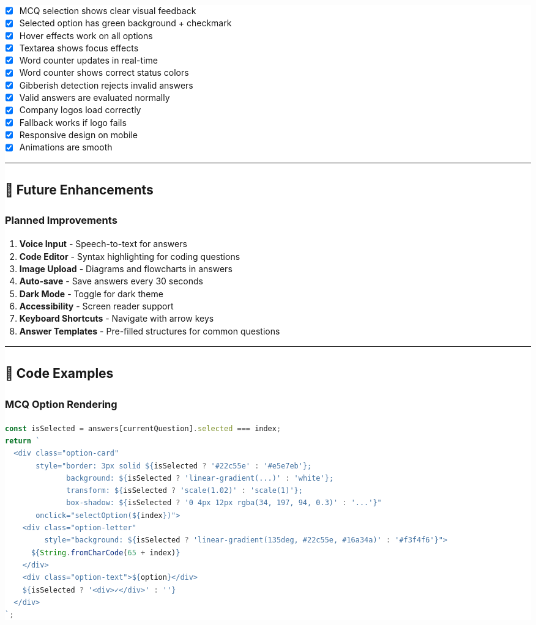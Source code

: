 - [x] MCQ selection shows clear visual feedback
- [x] Selected option has green background + checkmark
- [x] Hover effects work on all options
- [x] Textarea shows focus effects
- [x] Word counter updates in real-time
- [x] Word counter shows correct status colors
- [x] Gibberish detection rejects invalid answers
- [x] Valid answers are evaluated normally
- [x] Company logos load correctly
- [x] Fallback works if logo fails
- [x] Responsive design on mobile
- [x] Animations are smooth

---

## 🚀 Future Enhancements

### Planned Improvements
1. **Voice Input** - Speech-to-text for answers
2. **Code Editor** - Syntax highlighting for coding questions
3. **Image Upload** - Diagrams and flowcharts in answers
4. **Auto-save** - Save answers every 30 seconds
5. **Dark Mode** - Toggle for dark theme
6. **Accessibility** - Screen reader support
7. **Keyboard Shortcuts** - Navigate with arrow keys
8. **Answer Templates** - Pre-filled structures for common questions

---

## 📝 Code Examples

### MCQ Option Rendering
```javascript
const isSelected = answers[currentQuestion].selected === index;
return `
  <div class="option-card" 
       style="border: 3px solid ${isSelected ? '#22c55e' : '#e5e7eb'};
              background: ${isSelected ? 'linear-gradient(...)' : 'white'};
              transform: ${isSelected ? 'scale(1.02)' : 'scale(1)'};
              box-shadow: ${isSelected ? '0 4px 12px rgba(34, 197, 94, 0.3)' : '...'}"
       onclick="selectOption(${index})">
    <div class="option-letter" 
         style="background: ${isSelected ? 'linear-gradient(135deg, #22c55e, #16a34a)' : '#f3f4f6'}">
      ${String.fromCharCode(65 + index)}
    </div>
    <div class="option-text">${option}</div>
    ${isSelected ? '<div>✓</div>' : ''}
  </div>
`;
```
